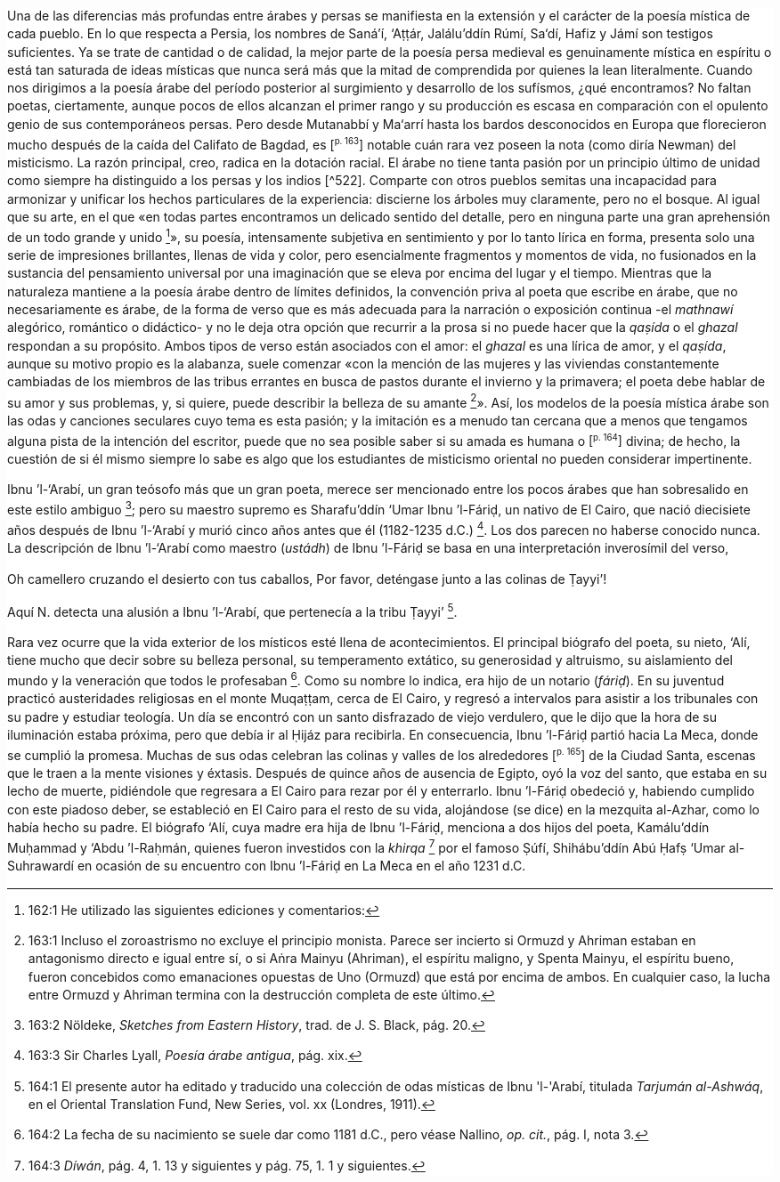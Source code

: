 Una de las diferencias más profundas entre árabes y persas se manifiesta en la extensión y el carácter de la poesía mística de cada pueblo. En lo que respecta a Persia, los nombres de Saná’í, ‘Aṭṭár, Jalálu’ddín Rúmí, Sa‘dí, Hafiz y Jámí son testigos suficientes. Ya se trate de cantidad o de calidad, la mejor parte de la poesía persa medieval es genuinamente mística en espíritu o está tan saturada de ideas místicas que nunca será más que la mitad de comprendida por quienes la lean literalmente. Cuando nos dirigimos a la poesía árabe del período posterior al surgimiento y desarrollo de los sufísmos, ¿qué encontramos? No faltan poetas, ciertamente, aunque pocos de ellos alcanzan el primer rango y su producción es escasa en comparación con el opulento genio de sus contemporáneos persas. Pero desde Mutanabbí y Ma‘arrí hasta los bardos desconocidos en Europa que florecieron mucho después de la caída del Califato de Bagdad, es <span id="p163">[<sup><small>p. 163</small></sup>]</span> notable cuán rara vez poseen la nota (como diría Newman) del misticismo. La razón principal, creo, radica en la dotación racial. El árabe no tiene tanta pasión por un principio último de unidad como siempre ha distinguido a los persas y los indios [^522]. Comparte con otros pueblos semitas una incapacidad para armonizar y unificar los hechos particulares de la experiencia: discierne los árboles muy claramente, pero no el bosque. Al igual que su arte, en el que «en todas partes encontramos un delicado sentido del detalle, pero en ninguna parte una gran aprehensión de un todo grande y unido [^523]», su poesía, intensamente subjetiva en sentimiento y por lo tanto lírica en forma, presenta solo una serie de impresiones brillantes, llenas de vida y color, pero esencialmente fragmentos y momentos de vida, no fusionados en la sustancia del pensamiento universal por una imaginación que se eleva por encima del lugar y el tiempo. Mientras que la naturaleza mantiene a la poesía árabe dentro de límites definidos, la convención priva al poeta que escribe en árabe, que no necesariamente es árabe, de la forma de verso que es más adecuada para la narración o exposición continua -el _mathnawí_ alegórico, romántico o didáctico- y no le deja otra opción que recurrir a la prosa si no puede hacer que la _qaṣída_ o el _ghazal_ respondan a su propósito. Ambos tipos de verso están asociados con el amor: el _ghazal_ es una lírica de amor, y el _qaṣída_, aunque su motivo propio es la alabanza, suele comenzar «con la mención de las mujeres y las viviendas constantemente cambiadas de los miembros de las tribus errantes en busca de pastos durante el invierno y la primavera; el poeta debe hablar de su amor y sus problemas, y, si quiere, puede describir la belleza de su amante [^524]». Así, los modelos de la poesía mística árabe son las odas y canciones seculares cuyo tema es esta pasión; y la imitación es a menudo tan cercana que a menos que tengamos alguna pista de la intención del escritor, puede que no sea posible saber si su amada es humana o <span id="p164">[<sup><small>p. 164</small></sup>]</span> divina; de hecho, la cuestión de si él mismo siempre lo sabe es algo que los estudiantes de misticismo oriental no pueden considerar impertinente.

Ibnu ’l-‘Arabí, un gran teósofo más que un gran poeta, merece ser mencionado entre los pocos árabes que han sobresalido en este estilo ambiguo [^525]; pero su maestro supremo es Sharafu’ddín ‘Umar Ibnu ’l-Fáriḍ, un nativo de El Cairo, que nació diecisiete años después de Ibnu ’l-‘Arabí y murió cinco años antes que él (1182-1235 d.C.) [^526]. Los dos parecen no haberse conocido nunca. La descripción de Ibnu ’l-‘Arabí como maestro (_ustádh_) de Ibnu ’l-Fáriḍ se basa en una interpretación inverosímil del verso,

Oh camellero cruzando el desierto con tus caballos,
Por favor, deténgase junto a las colinas de Ṭayyi’!

Aquí N. detecta una alusión a Ibnu ’l-‘Arabí, que pertenecía a la tribu Ṭayyi’ [^527].

Rara vez ocurre que la vida exterior de los místicos esté llena de acontecimientos. El principal biógrafo del poeta, su nieto, ‘Alí, tiene mucho que decir sobre su belleza personal, su temperamento extático, su generosidad y altruismo, su aislamiento del mundo y la veneración que todos le profesaban [^528]. Como su nombre lo indica, era hijo de un notario (_fáriḍ_). En su juventud practicó austeridades religiosas en el monte Muqaṭṭam, cerca de El Cairo, y regresó a intervalos para asistir a los tribunales con su padre y estudiar teología. Un día se encontró con un santo disfrazado de viejo verdulero, que le dijo que la hora de su iluminación estaba próxima, pero que debía ir al Ḥijáz para recibirla. En consecuencia, Ibnu ’l-Fáriḍ partió hacia La Meca, donde se cumplió la promesa. Muchas de sus odas celebran las colinas y valles de los alrededores <span id="p165">[<sup><small>p. 165</small></sup>]</span> de la Ciudad Santa, escenas que le traen a la mente visiones y éxtasis. Después de quince años de ausencia de Egipto, oyó la voz del santo, que estaba en su lecho de muerte, pidiéndole que regresara a El Cairo para rezar por él y enterrarlo. Ibnu ’l-Fáriḍ obedeció y, habiendo cumplido con este piadoso deber, se estableció en El Cairo para el resto de su vida, alojándose (se dice) en la mezquita al-Azhar, como lo había hecho su padre. El biógrafo ‘Alí, cuya madre era hija de Ibnu ’l-Fáriḍ, menciona a dos hijos del poeta, Kamálu’ddín Muḥammad y ‘Abdu ’l-Raḥmán, quienes fueron investidos con la _khirqa_ [^529] por el famoso Ṣúfí, Shihábu’ddín Abú Ḥafṣ ‘Umar al-Suhrawardí en ocasión de su encuentro con Ibnu ’l-Fáriḍ en La Meca en el año 1231 d.C.


[^523]: 162:1 He utilizado las siguientes ediciones y comentarios:
[^524]: 163:1 Incluso el zoroastrismo no excluye el principio monista. Parece ser incierto si Ormuzd y Ahriman estaban en antagonismo directo e igual entre sí, o si Aṅra Mainyu (Ahriman), el espíritu maligno, y Spenta Mainyu, el espíritu bueno, fueron concebidos como emanaciones opuestas de Uno (Ormuzd) que está por encima de ambos. En cualquier caso, la lucha entre Ormuzd y Ahriman termina con la destrucción completa de este último.
[^525]: 163:2 Nöldeke, _Sketches from Eastern History_, trad. de J. S. Black, pág. 20.
[^526]: 163:3 Sir Charles Lyall, _Poesía árabe antigua_, pág. xix.
[^527]: 164:1 El presente autor ha editado y traducido una colección de odas místicas de Ibnu 'l-'Arabí, titulada _Tarjumán al-Ashwáq_, en el Oriental Translation Fund, New Series, vol. xx (Londres, 1911).
[^528]: 164:2 La fecha de su nacimiento se suele dar como 1181 d.C., pero véase Nallino, _op. cit._, pág. I, nota 3.
[^529]: 164:3 _Díwán_, pág. 4, 1. 13 y siguientes y pág. 75, 1. 1 y siguientes.
[^530]: 164:4 La vida de Ibnu ’l-Fáriḍ por su nieto ha sido impresa como una introducción al _Díwán_ (pp. 3-24). Una nota más breve, extraída de mi manuscrito del _Shadharátu ’l-dhahab_, fue publicada en el _JRAS_. para 1906, pp. 800-806. Véase también Ibn Khallikán, No. 511 (traducción de De Slane, vol. n, p. 388 y sig.).
[^531]: 165:1 Véase pág. 22 _supra_.
[^532]: 165:2 _Es decir_ la Oda Mayor que rima en _t_. Se llama así para distinguirla de la _Tá’iyyatu ’l-ṣughrá_, _es decir_ la Oda Menor que rima en _t_ (_Díwán_, [p. 142](./2_7#p142) ss.).
[^533]: 165:3 Véase la Historia literaria de Persia del profesor Browne, vol. 11, pág. 504; mi Historia literaria de los árabes, pág. 397 fol., y El Don y el Derviche, págs. 105-9. Sir William Jones ofrece una versión latina de una oda completa (Díwán, pág. 306 ss.) en su Poeseos Asiaticae commentarii (Obras, ed. por Lord Teignmouth, vol. VI, pág. 74).
[^534]: 166:1 Grangeret de Lagrange, _Anthologie arabe_, p. 128.
[^535]: 167:1 J. W. Mackail, _Epigramas selectos de la antología griega_, pág. 34.
[^536]: 167:2 Prefacio al _Díwán_, pág. II, 1. 20.
[^537]: 167:3 Evelyn Underhill, _Misticismo_, pág. 352.
[^538]: 167:4 Introducción. a _Poemas seleccionados del Dīvāni Shamsi Tabrīz_, pág. SG.
[^539]: 168:1 Por supuesto, estas observaciones no se aplican a muchos pasajes del _Tá’iyyatu ’l-kubrá_, que en lo que respecta a su propósito didáctico guarda la misma relación con las odas menores que el _Masnaví_ de Jalálu’ddín Rúmí con su _Díwán_.
[^540]: 168:2 El profesor Nallino (_op. cit._ p. 17) señala que en un período posterior las Odas se cantaban a menudo en los conciertos musicales de los Ṣúfís y sugiere que fueron compuestas para este propósito.
[^541]: 168:3 _Díwán_, pág. 52, l. 8 ss. Búríní (_ibid_. pág. 202, 12 ss.) afirma que la poesía de Ibnu ’l-Fáriḍ no es invariablemente mística. Los dos versos que cita podrían tener un sentido alegórico tan fácilmente como muchos de un tipo similar en el Cantar de los Cantares; y, en cualquier caso, están extraídos de _rubá‘í_s. El hecho de que se sepa que Ibnu ’l-Fáriḍ escribió un epigrama amoroso (_Díwán_, pág. 549, 9 ss. Ibn Khallikán, traducción de De Slane, vol. II, pág. 389), y que puede haber escrito otros, no prueba nada contra aquellos que encuentran misticismo en cada línea de las Odas.
[^542]: 169:1 Prefacio al _Díwán_, pág. 11, l. 1 y sig.
[^543]: 170:1 _Díwán_, pág. 263 y sig. El profesor Browne ha dado una traducción de esta oda en su _Historia literaria de Persia_, vol. ii, pág. 504.
[^544]: 170:2 Un valle con fuentes y palmeras datileras en el barrio de Medina.
[^545]: 170:3 La forma onírica (_khayál_) del Amado en la fantasía del poeta (_khayál_).
[^546]: 171:1 _Díwán_, pág. 230 y sig.
[^547]: 172:1 Literalmente, «si tu eternidad (_baqá_) exige mi desaparición (_faná_)».
[^548]: 172:2 Según N. las palabras «aquellos que te vieron» se refieren a la Luz de Mahoma, que emanó de la Luz de Dios.
[^549]: 173:1 Un velo que cubre la parte inferior de la cara.
[^550]: 173:2 «Dentro de tus fronteras»: literalmente «dentro de tu coto (_ḥimá_)». La Esencia Divina se preserva (se vuelve inaccesible) por las formas espirituales y sensibles en las que se vela. Así como el poeta beduino se jacta de sí mismo para afirmar la dignidad de su tribu, así también cuando los santos mahometanos se jactan de las dotes únicas que Dios les ha otorgado, no es autoglorificación, sino acción de gracias a Aquel «de quien fluyen todas las bendiciones».
[^551]: 173:3 El Ser Real se manifiesta en los fenómenos, tal como la luz del sol se refleja en la luna.
[^552]: 173:4 Véase Cor. 6, 76 ss. «Y cuando la noche lo cubrió, vio una estrella, y dijo: Este es mi Señor; pero cuando se puso, dijo: No me gustan los dioses que se ponen. Y cuando vio salir la luna, dijo: Este es mi Señor; pero cuando la vio ponerse, dijo: En verdad, si mi Señor no me dirige, seré uno de los pueblos que se extravían» (traducción de Sale).
[^553]: 174:1 En este verso hay un juego intraducible con el doble significado de Badr, que significa (I) un lugar entre La Meca y Medina donde el Profeta obtuvo su memorable victoria sobre los idólatras de La Meca en el año 624 d.C.; (2) una luna llena. Así, los _ahlu_ _Badr_ son para los musulmanes más de lo que los οἱ μαραθωνομάχαι eran para los griegos de la época de Platón, mientras que la frase también sugiere la iluminación perfecta reservada para los adeptos al misticismo. La política irlandesa de hace cuarenta años proporcionaría un paralelo exacto, si los Moonlighters fueran considerados héroes y santos nacionales. El poeta dice que los hombres de Badr, es decir, la noble compañía de místicos, viajan no tanto en la luz que los fenómenos derivan de la Realidad como en la luz de la Realidad misma.
[^554]: 174:2 La belleza material no es digna de ser amada excepto en la medida en que es una de las ideas (atributos y manifestaciones) de la Belleza Absoluta.
[^555]: 174:3 Cuando Dios se retira (del ojo interior del místico), todavía impone sus órdenes al alma, para que realice sus obras buenas y malas predestinadas.
[^556]: 174:4 El Amor Divino barre los estándares convencionales de verdad, rectitud y honor.
[^557]: 176:1 _Díwán_, pág. 331 y sig.
[^558]: 176:2 _Ibíd_. pág. 347, 1. 6 y sig. Cf. Shelley, _Epipsychidion_:
[^559]: 177:1 _Ibid_. p. 173. Es cierto, como ha observado el profesor Nallino (_op. cit._ p. 16), que algunas odas son menos artificiales en estilo que otros.
[^560]: 177:2 _Ibíd_. pág. 467.
[^561]: 177:3 _Ibíd_. pág. 165.
[^562]: 177:4 _Ibíd_. pág. 108.
[^563]: 177:5 _Ibíd_. pág. 278.
[^564]: 178:1 _Díwán_, pág. 410.
[^565]: 178:2 _Ibíd_. pág. 384.
[^566]: 178:3 _Ibíd_. pág. 391 y sig.
[^567]: 178:4 «Paciencia sin ti», es decir, en soportar tu separación de mí; «paciencia contigo», es decir, en soportar el dolor que tú, como objeto de mi amor, me haces sufrir.
[^568]: 178:5 _Díwán_, pág. 402.
[^569]: 179:1 El poeta estaba absorto en la contemplación del Amado y no podía intercambiar palabras con su crítico.
[^570]: 179:2 _Es decir_ al convencer a mi «acusador» del error de sus caminos adquirí tanto mérito religioso como al hacer la peregrinación a La Meca. Es meritorio combinar la peregrinación mayor (_ḥajj_) con la peregrinación menor (_‘umra_).
[^571]: 179:3 Rajab es el séptimo y al-Muḥarram el primer mes del año musulmán.
[^572]: 179:4 _Es decir_ inconstancia.
[^573]: 179:5 _Díwán_, pág. 179 y sig. El último verso alude al maná y a las codornices que cayeron del cielo sobre los israelitas (Kor. 2, 54). En el original hay un doble juego de palabras: _mann_ (separación), _mann_ (maná), _salwat_ (olvido), _salwá_ (codornices).
[^574]: 180:1 _Díwán_, pág. 443 y sig.
[^575]: 180:2 _Es decir_ la imagen o visión del Amado que aparece cuando su nombre es pronunciado por el «culpador».
[^576]: 180:3 Como los camellos llevan al amado a los ojos del amante, así la reprensión lo lleva al oído del amante.
[^577]: 180:4 _Díwán_, pág. 275 sig. Cf. pag. 346, l. 5, y pág. 429, l. 27—pág. 420, l. 6.
[^578]: 181:1 _Ibíd_. pág. 370, 1. 22.
[^579]: 181:2 La palabra árabe para rocas (_ṣafá_) es también el nombre de un pico cerca de La Meca, y este puede ser su significado aquí.
[^580]: 182:1 Lectura con el comentarista _ḥayá_ en lugar de _ḥibá_.
[^581]: 182:2 _Díwán_, pág. 297 y sig.
[^582]: 182:3 Esto es muy diferente, por supuesto, del tratamiento pictórico de la vida y el paisaje del desierto que encontramos en las odas preislámicas.
[^583]: 182:4 ¡Lectura![](/image/book/Islam/Estudios_sobre_el_misticismo_islámico/18200.jpg).
[^584]: 183:1 _Díwán_, págs. 429-441.
[^585]: 183:2 _Ibíd_. pág. 6.
[^586]: 183:3 _Ibid_. p. 70. «Las dos partes más pequeñas» son el corazón y la lengua.
[^587]: 183:4 _Ibíd_. pág. 160, l. 24 y sig.
[^588]: 184:1 _Díwán_, pág. 472 y sig.
[^589]: 184:2. El alma estaba intoxicada con el vino del Amor Divino (es decir, estaba absorta en la contemplación de Dios) durante su preexistencia en el conocimiento eterno de Dios antes de que el cuerpo fuera creado.
[^590]: 184:3 La luna llena es el Hombre Perfecto, es decir, el gnóstico o santo en quien Dios se revela completamente y que está, por así decirlo, lleno de Amor Divino. La luna nueva es el gnóstico velado por su individualidad, de modo que manifiesta sólo una parte de la Luz Divina, no la totalidad; hace que el vino del Amor circule, es decir, muestra y da a conocer a los demás los Nombres y Atributos de Dios. Cuando el vino está diluido, es decir, cuando la contemplación pura se mezcla con el elemento de la religión, el buscador de Dios obtiene dirección espiritual y es como un viajero guiado por las estrellas en su viaje nocturno.
[^591]: 184:4 El comentario de N. sobre este verso es característicamente recóndito. Él interpreta «su perfume» como la esfera de la Inteligencia Primordial, de donde emanan todas las cosas creadas; «sus tabernas» como los Nombres y Atributos Divinos; «su resplandor» como el intelecto humano, que es un destello de la Inteligencia Primordial. El Amor Divino, siendo de la esencia de Dios, no tiene forma excepto en la imaginación.
[^592]: 185:1 «Tiempo», es decir, el mundo del cambio. El segundo hemistiquio puede traducirse literalmente: «es como si su ocultación fuera un encubrimiento en los pechos de las mentes (humanas)».
[^593]: 185:2 «Los miembros de la tribu», es decir, místicos capaces de recibir iluminación.
[^594]: 185:3 Este verso describe el desvanecimiento gradual del éxtasis del corazón del místico.
[^595]: 185:4 No necesito molestar a mis lectores con el detallado análisis alegórico al que el comentarista somete este versículo y los nueve siguientes. Se explican por sí mismos, si se los toma como una descripción fantasiosa de los milagros obrados por el Amor Divino.
[^596]: 186:1 El _fidám_ es un colador que se coloca sobre la boca de la botella, para que el vino salga claro.
[^597]: 186:2 Los versículos 23-30 faltan en el comentario de Búríní y pueden haber sido insertados en el poema por un copista. Véase Nallino, _op. cit._ p. 31, nota I. El Amor Divino, como fuente eterna de todas las cosas creadas, es lógicamente anterior a ellas, aunque no las precede en el tiempo, que en sí mismo es creado.
[^598]: 186:3 En cuanto el ser real pertenece sólo a Dios, la unión mística no puede compararse con la penetración de un cuerpo por otro, como cuando el agua es absorbida por una esponja.
[^599]: 186:4 Este enigmático verso se refiere al Ser bajo sus dos aspectos. El vino significa ser puro, vid ser fenomenal. En la medida en que el hombre está relacionado con el Espíritu Divino (aquí identificado con Adán, a quien Dios «creó a Su propia imagen»), es pura realidad; pero en la medida en que pertenece a la Naturaleza, es irreal. «Su madre» es la madre del vino, es decir, la vid, que es un símbolo del mundo material.
[^600]: 187:1 Los «vasos» son las formas fenoménicas por las cuales se manifiesta el ser real. Son «sutiles», es decir, espirituales, porque cada una de esas formas es el velo de una realidad. Estas realidades «aumentan», es decir, aparecen como los Muchos, por medio de las formas que perciben nuestros sentidos.
[^601]: 187:2 Ser Absoluto o Dios o Amor Divino—todos estos términos son lo mismo en esencia—no está condicionado por el tiempo.
[^602]: 187:3 Es decir, era huérfano antes del comienzo de la paternidad. Creo que esto es meramente una paradoja que indica la naturaleza atemporal de la realidad. La palabra «orfandad» (yutm) puede aludir a Mahoma (cf. nota sobre la Tá’iyya, vv. 288-9). En este caso, el significado será que Mahoma (como el Logos) existía antes de la creación de Adán. Según N., el Ser Absoluto se vuelve «huérfano» por la desaparición (faná) del espíritu en el hombre. Se puede decir que el Espíritu Universal o Razón, la primera emanación, «muere» cuando su esencia (el espíritu humano) se reúne místicamente con el Absoluto; y su «muerte» deja al Absoluto, es decir, al mundo fenoménico considerado como el otro yo del Absoluto, «un huérfano en el seno de su madre Naturaleza».
[^603]: 187:4 Los musulmanes asocian con el cristianismo la bebida prohibida por su propia religión. Cuando sus poetas describen una fiesta de vino, la escena a menudo se desarrolla en las cercanías de un monasterio cristiano (dayr). Ibnu ’l-Fáriḍ dice que los cristianos se emborracharon sin haber bebido, es decir, su doctrina de que Dios se revela en Cristo es solo un atisbo de la verdad, p. 188, que es plenamente comprendida por los santos musulmanes, de que Dios se revela en cada átomo de la existencia. Cf. la _Tá’iyya_, _v_. 730 y siguientes y [p. 140](./2_7#p140) _supra_.
[^604]: 188:1 _Es decir_ busca contemplar solo la Esencia Divina, o si debes buscar algo más, que sea la primera y más alta manifestación de esa Esencia, es decir, el Espíritu o Luz de Mahoma, que figurativamente se llama «el agua de los dientes del Amado».
[^605]: 188:2 Los Ṣúfís siempre han conocido el valor de la música como medio para inducir el éxtasis. Cf. Los _Místicos del Islam_, pág. 63 y sig.; D. B. Macdonald, _La religión emocional en el Islam afectada por la música y el canto_ en el _Journal of the Royal Asiatic Society_, 1901, págs. 195 y sig. y 748 y sig., y 1902, pág. 1 y sig.
[^606]: 188:3 P. [165](#p165), nota [^530].
[^607]: 189:1 Véase _v_. 679 de la traducción en prosa _infra_.
[^608]: 190:1 «Las formas de las cosas», es decir, las marionetas, tipifican fenómenos que en sí mismos son inertes y pasivos: toda su vida y actividad es el efecto de la manifestación en ellos de las acciones y atributos de la Realidad.
[^609]: 190:2 El fuego griego al que Von Hammer encuentra una alusión aquí es, creo, un _ignis fatuus_.
[^610]: 190:3 Los genios (_Jinn_) son descritos como criaturas etéreas, dotadas de habla, transparentes (de modo que normalmente son invisibles) y capaces de asumir diversas formas.
[^611]: 191:1 _Tá’iyya_, _vv_. 680-706.
[^612]: 192:1 W. Y. Sellar, _Los poetas romanos de la República_, p. 403. Doy la traducción de Munro: “De nuevo, cuando poderosas legiones llenan con sus movimientos todas las partes de las llanuras, librando la mímica de la guerra, el brillo se eleva entonces hasta el cielo, y toda la tierra a su alrededor brilla con bronce, y bajo un ruido se eleva por el poderoso pisoteo de los hombres, y las montañas golpeadas por los gritos hacen eco de las voces a las estrellas del cielo, y los jinetes vuelan y de repente giran y recorren el medio de las llanuras, sacudiéndolas con la vehemencia de su carga. Y, sin embargo, hay un lugar en las altas colinas, visto desde el cual parecen permanecer quietos y descansar en las llanuras como un punto brillante ".
[^613]: 192:2 _Tá’iyya_, _v_. 489.
[^614]: 193:1 _Tá’iyya_, _vv_. 395-6.
[^615]: 193:2 Por ejemplo, la emanación (fayḍ) en los vv. 403-5. Los mundos espiritual y sensible derivan su vida del Espíritu Universal y del Alma Universal (vv. 405; cf. v. 492). En el v. 455, los términos hallájianos, láhút (divinidad) y násút (humanidad), se utilizan de la misma manera que los utiliza Ibnu ’l-‘Arabí, para denotar los aspectos internos y externos del Ser con el que el místico «unificado» es uno (cf. Massignon, Kitáb al-Ṭawásín, p. 139). En los vv. aparecen alusiones a la preexistencia del alma. 41, 257-8, 428, 670 y 759. A diferencia de Jílí, Ibnu ’l-Fáriḍ no muestra ningún signo de conocimiento de la terminología filosófica de Ibnu ’l-‘Arabí o, hasta donde he observado, de estar directamente influenciado por él en un grado considerable.